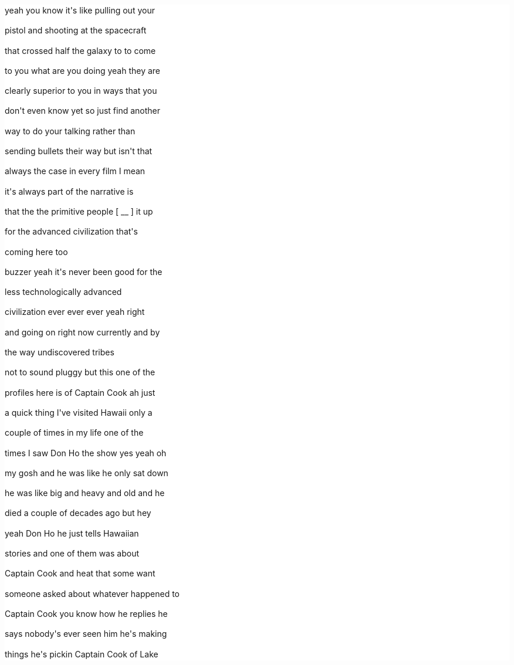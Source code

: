 yeah you know it's like pulling out your

pistol and shooting at the spacecraft

that crossed half the galaxy to to come

to you what are you doing yeah they are

clearly superior to you in ways that you

don't even know yet so just find another

way to do your talking rather than

sending bullets their way but isn't that

always the case in every film I mean

it's always part of the narrative is

that the the primitive people [ __ ] it up

for the advanced civilization that's

coming here too

buzzer yeah it's never been good for the

less technologically advanced

civilization ever ever ever yeah right

and going on right now currently and by

the way undiscovered tribes

not to sound pluggy but this one of the

profiles here is of Captain Cook ah just

a quick thing I've visited Hawaii only a

couple of times in my life one of the

times I saw Don Ho the show yes yeah oh

my gosh and he was like he only sat down

he was like big and heavy and old and he

died a couple of decades ago but hey

yeah Don Ho he just tells Hawaiian

stories and one of them was about

Captain Cook and heat that some want

someone asked about whatever happened to

Captain Cook you know how he replies he

says nobody's ever seen him he's making

things he's pickin Captain Cook of Lake
